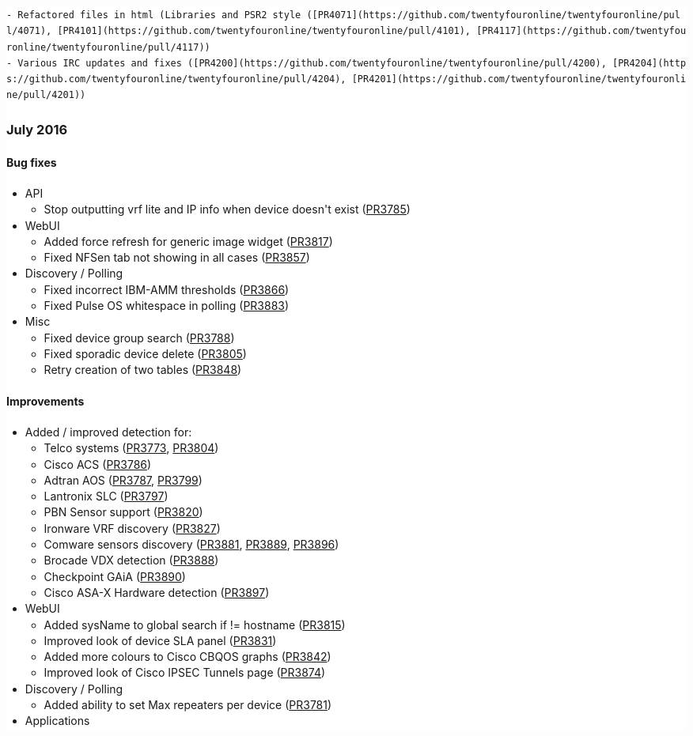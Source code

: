     - Refactored files in html (Libraries and PSR2 style ([PR4071](https://github.com/twentyfouronline/twentyfouronline/pull/4071), [PR4101](https://github.com/twentyfouronline/twentyfouronline/pull/4101), [PR4117](https://github.com/twentyfouronline/twentyfouronline/pull/4117))
    - Various IRC updates and fixes ([PR4200](https://github.com/twentyfouronline/twentyfouronline/pull/4200), [PR4204](https://github.com/twentyfouronline/twentyfouronline/pull/4204), [PR4201](https://github.com/twentyfouronline/twentyfouronline/pull/4201))

### July 2016

#### Bug fixes
  - API
    - Stop outputting vrf lite and IP info when device doesn't exist ([PR3785](https://github.com/twentyfouronline/twentyfouronline/pull/3785))
  - WebUI
    - Added force refresh for generic image widget ([PR3817](https://github.com/twentyfouronline/twentyfouronline/pull/3817))
    - Fixed NFSen tab not showing in all cases ([PR3857](https://github.com/twentyfouronline/twentyfouronline/pull/3857))
  - Discovery / Polling
    - Fixed incorrect IBM-AMM thresholds ([PR3866](https://github.com/twentyfouronline/twentyfouronline/pull/3866))
    - Fixed Pulse OS whitespace in polling ([PR3883](https://github.com/twentyfouronline/twentyfouronline/pull/3883))
  - Misc
    - Fixed device group search ([PR3788](https://github.com/twentyfouronline/twentyfouronline/pull/3788))
    - Fixed sporadic device delete ([PR3805](https://github.com/twentyfouronline/twentyfouronline/pull/3805))
    - Retry creation of two tables ([PR3848](https://github.com/twentyfouronline/twentyfouronline/pull/3848))

#### Improvements
  - Added / improved detection for:
    - Telco systems ([PR3773](https://github.com/twentyfouronline/twentyfouronline/pull/3773), [PR3804](https://github.com/twentyfouronline/twentyfouronline/pull/3804))
    - Cisco ACS ([PR3786](https://github.com/twentyfouronline/twentyfouronline/pull/3786))
    - Adtran AOS ([PR3787](https://github.com/twentyfouronline/twentyfouronline/pull/3787), [PR3799](https://github.com/twentyfouronline/twentyfouronline/pull/3799))
    - Lantronix SLC ([PR3797](https://github.com/twentyfouronline/twentyfouronline/pull/3797))
    - PBN Sensor support ([PR3820](https://github.com/twentyfouronline/twentyfouronline/pull/3820))
    - Ironware VRF discovery ([PR3827](https://github.com/twentyfouronline/twentyfouronline/pull/3827))
    - Comware sensors discovery ([PR3881](https://github.com/twentyfouronline/twentyfouronline/pull/3881), [PR3889](https://github.com/twentyfouronline/twentyfouronline/pull/3889), [PR3896](https://github.com/twentyfouronline/twentyfouronline/pull/3896))
    - Brocade VDX detection ([PR3888](https://github.com/twentyfouronline/twentyfouronline/pull/3888))
    - Checkpoint GAiA ([PR3890](https://github.com/twentyfouronline/twentyfouronline/pull/3890))
    - Cisco ASA-X Hardware detection ([PR3897](https://github.com/twentyfouronline/twentyfouronline/pull/3897))
  - WebUI
    - Added sysName to global search if != hostname ([PR3815](https://github.com/twentyfouronline/twentyfouronline/pull/3815))
    - Improved look of device SLA panel ([PR3831](https://github.com/twentyfouronline/twentyfouronline/pull/3831))
    - Added more colours to Cisco CBQOS graphs ([PR3842](https://github.com/twentyfouronline/twentyfouronline/pull/3842))
    - Improved look of Cisco IPSEC Tunnels page ([PR3874](https://github.com/twentyfouronline/twentyfouronline/pull/3874))
  - Discovery / Polling
    - Added ability to set Max repeaters per device ([PR3781](https://github.com/twentyfouronline/twentyfouronline/pull/3781))
  - Applications